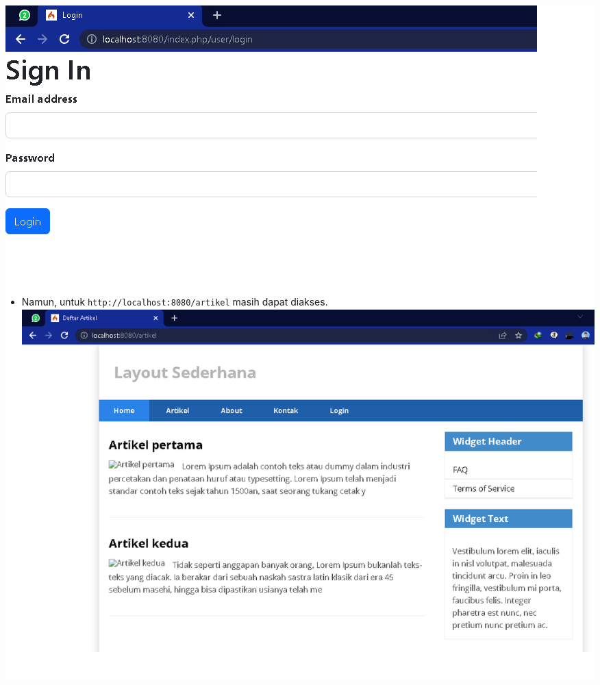 ![img74](ss/ss_lab13web/20_tmpl_sign_in_out.png)
<br>

- Namun, untuk ``http://localhost:8080/artikel`` masih dapat diakses.
![img75](ss/ss_lab13web/21_tampl_artikel.png)
<br>
